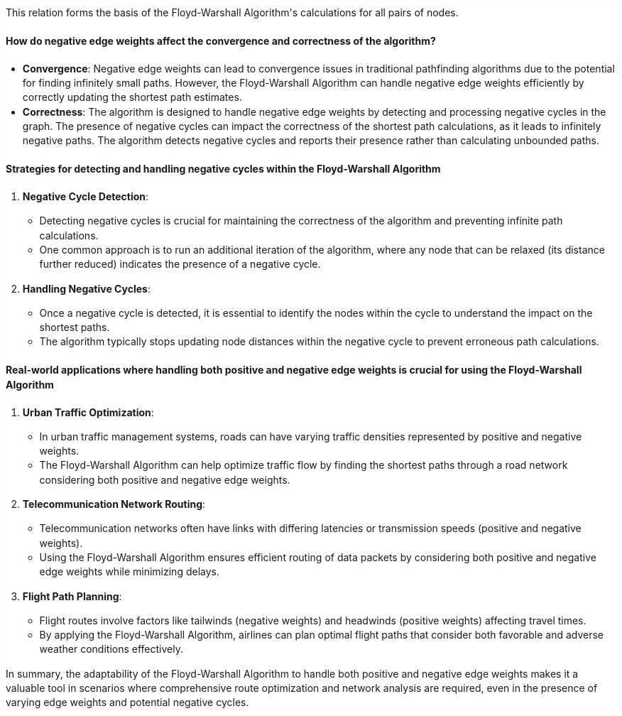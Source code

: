 This relation forms the basis of the Floyd-Warshall Algorithm's calculations for all pairs of nodes.

#### **How do negative edge weights affect the convergence and correctness of the algorithm?**
- **Convergence**: Negative edge weights can lead to convergence issues in traditional pathfinding algorithms due to the potential for finding infinitely small paths. However, the Floyd-Warshall Algorithm can handle negative edge weights efficiently by correctly updating the shortest path estimates.
- **Correctness**: The algorithm is designed to handle negative edge weights by detecting and processing negative cycles in the graph. The presence of negative cycles can impact the correctness of the shortest path calculations, as it leads to infinitely negative paths. The algorithm detects negative cycles and reports their presence rather than calculating unbounded paths.

#### **Strategies for detecting and handling negative cycles within the Floyd-Warshall Algorithm**
1. **Negative Cycle Detection**:
    - Detecting negative cycles is crucial for maintaining the correctness of the algorithm and preventing infinite path calculations.
    - One common approach is to run an additional iteration of the algorithm, where any node that can be relaxed (its distance further reduced) indicates the presence of a negative cycle.

2. **Handling Negative Cycles**:
    - Once a negative cycle is detected, it is essential to identify the nodes within the cycle to understand the impact on the shortest paths.
    - The algorithm typically stops updating node distances within the negative cycle to prevent erroneous path calculations.

#### **Real-world applications where handling both positive and negative edge weights is crucial for using the Floyd-Warshall Algorithm**
1. **Urban Traffic Optimization**:
    - In urban traffic management systems, roads can have varying traffic densities represented by positive and negative weights.
    - The Floyd-Warshall Algorithm can help optimize traffic flow by finding the shortest paths through a road network considering both positive and negative edge weights.

2. **Telecommunication Network Routing**:
    - Telecommunication networks often have links with differing latencies or transmission speeds (positive and negative weights).
    - Using the Floyd-Warshall Algorithm ensures efficient routing of data packets by considering both positive and negative edge weights while minimizing delays.

3. **Flight Path Planning**:
    - Flight routes involve factors like tailwinds (negative weights) and headwinds (positive weights) affecting travel times.
    - By applying the Floyd-Warshall Algorithm, airlines can plan optimal flight paths that consider both favorable and adverse weather conditions effectively.

In summary, the adaptability of the Floyd-Warshall Algorithm to handle both positive and negative edge weights makes it a valuable tool in scenarios where comprehensive route optimization and network analysis are required, even in the presence of varying edge weights and potential negative cycles.
